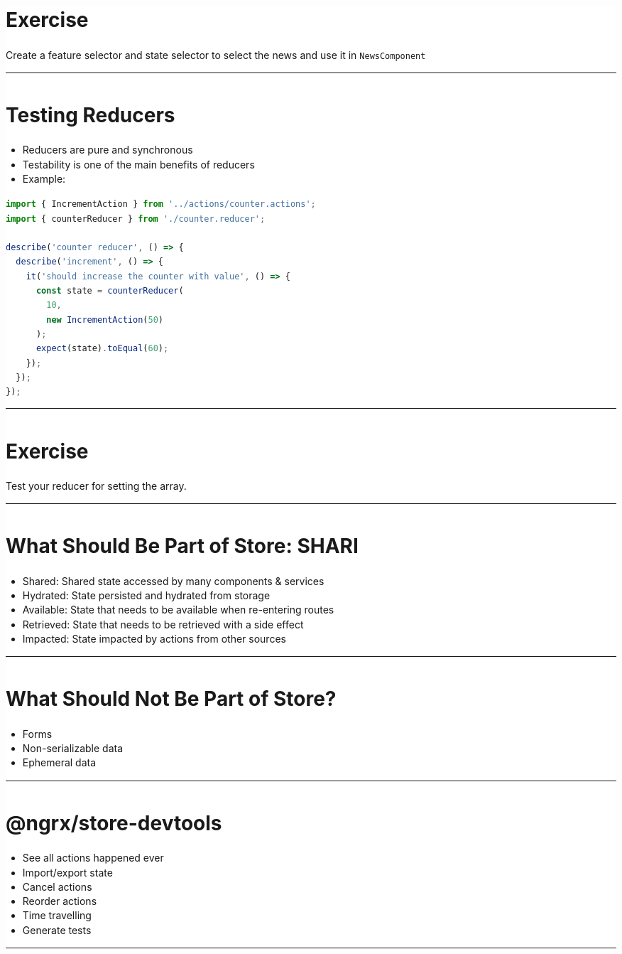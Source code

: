 # Exercise
Create a feature selector and state selector to select the news and use it in `NewsComponent`

---
# Testing Reducers
- Reducers are pure and synchronous
- Testability is one of the main benefits of reducers
- Example:

```typescript
import { IncrementAction } from '../actions/counter.actions';
import { counterReducer } from './counter.reducer';

describe('counter reducer', () => {
  describe('increment', () => {
    it('should increase the counter with value', () => {
      const state = counterReducer(
        10,
        new IncrementAction(50)
      );
      expect(state).toEqual(60);
    });
  });
});
```

---
# Exercise
Test your reducer for setting the array.

---
# What Should Be Part of Store: SHARI
- Shared: Shared state accessed by many components & services 
- Hydrated: State persisted and hydrated from storage
- Available: State that needs to be available when re-entering routes
- Retrieved: State that needs to be retrieved with a side effect
- Impacted: State impacted by actions from other sources

---
# What Should Not Be Part of Store?
- Forms
- Non-serializable data
- Ephemeral data

---
# @ngrx/store-devtools
- See all actions happened ever
- Import/export state
- Cancel actions
- Reorder actions
- Time travelling
- Generate tests

---